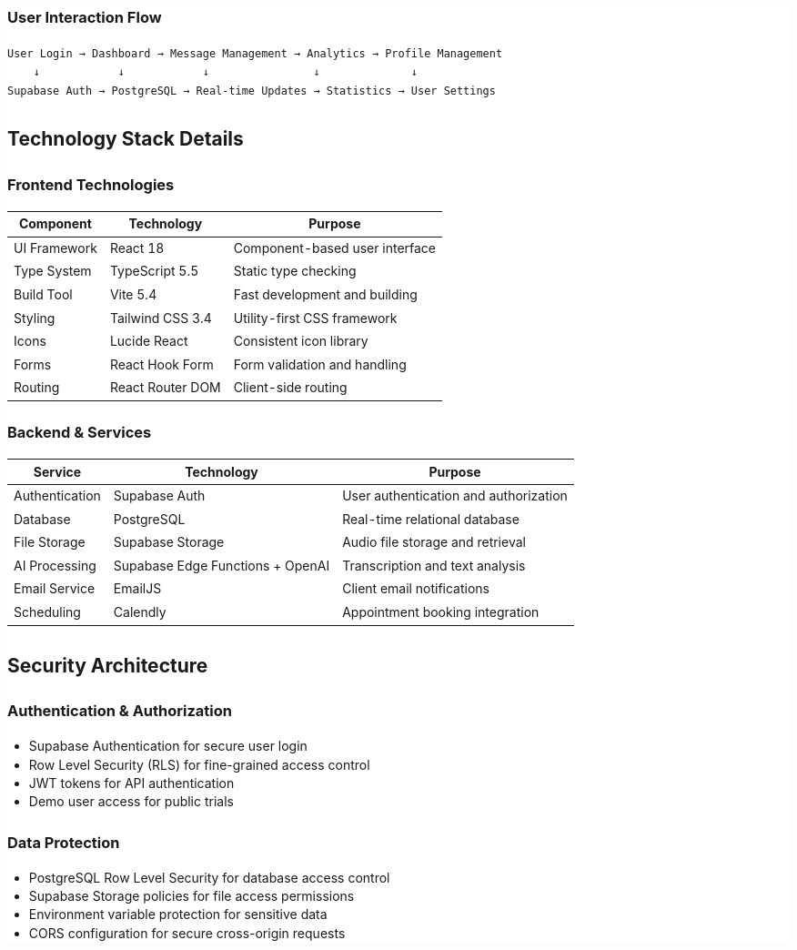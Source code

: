 ### User Interaction Flow

```
User Login → Dashboard → Message Management → Analytics → Profile Management
    ↓            ↓            ↓                ↓              ↓
Supabase Auth → PostgreSQL → Real-time Updates → Statistics → User Settings
```

## Technology Stack Details

### Frontend Technologies
| Component | Technology | Purpose |
|-----------|------------|---------|
| UI Framework | React 18 | Component-based user interface |
| Type System | TypeScript 5.5 | Static type checking |
| Build Tool | Vite 5.4 | Fast development and building |
| Styling | Tailwind CSS 3.4 | Utility-first CSS framework |
| Icons | Lucide React | Consistent icon library |
| Forms | React Hook Form | Form validation and handling |
| Routing | React Router DOM | Client-side routing |

### Backend & Services
| Service | Technology | Purpose |
|---------|------------|---------|
| Authentication | Supabase Auth | User authentication and authorization |
| Database | PostgreSQL | Real-time relational database |
| File Storage | Supabase Storage | Audio file storage and retrieval |
| AI Processing | Supabase Edge Functions + OpenAI | Transcription and text analysis |
| Email Service | EmailJS | Client email notifications |
| Scheduling | Calendly | Appointment booking integration |

## Security Architecture

### Authentication & Authorization
- Supabase Authentication for secure user login
- Row Level Security (RLS) for fine-grained access control
- JWT tokens for API authentication
- Demo user access for public trials

### Data Protection
- PostgreSQL Row Level Security for database access control
- Supabase Storage policies for file access permissions
- Environment variable protection for sensitive data
- CORS configuration for secure cross-origin requests
